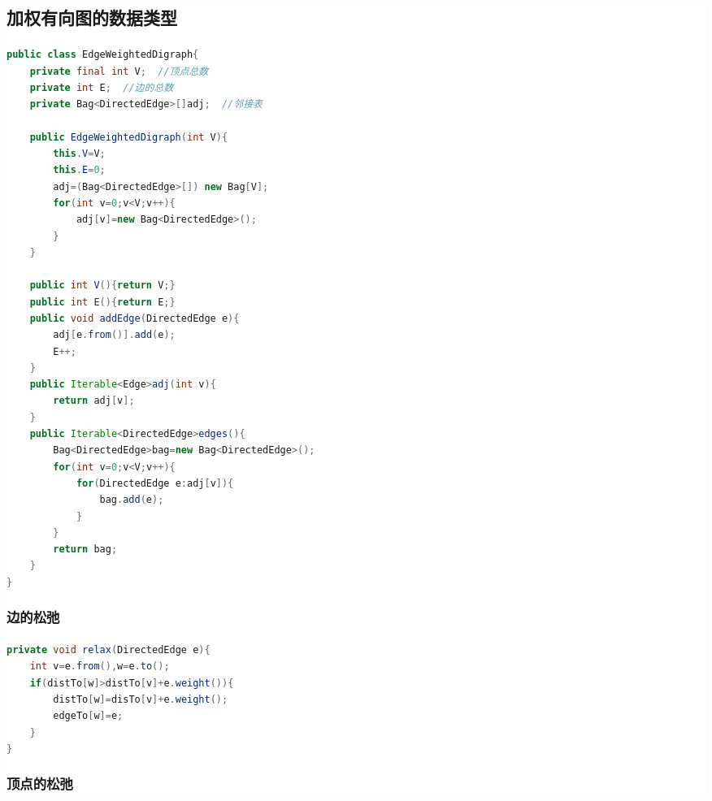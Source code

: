## 加权有向图的数据类型

```java
public class EdgeWeightedDigraph{
    private final int V;  //顶点总数
    private int E;  //边的总数
    private Bag<DirectedEdge>[]adj;  //邻接表

    public EdgeWeightedDigraph(int V){
        this.V=V;
        this.E=0;
        adj=(Bag<DirectedEdge>[]) new Bag[V];
        for(int v=0;v<V;v++){
            adj[v]=new Bag<DirectedEdge>();
        }
    }

    public int V(){return V;}
    public int E(){return E;}
    public void addEdge(DirectedEdge e){
        adj[e.from()].add(e);
        E++;
    }
    public Iterable<Edge>adj(int v){
        return adj[v];
    }
    public Iterable<DirectedEdge>edges(){
        Bag<DirectedEdge>bag=new Bag<DirectedEdge>();
        for(int v=0;v<V;v++){
            for(DirectedEdge e:adj[v]){
                bag.add(e);
            }
        }
        return bag;
    }
}
```

### 边的松弛

```java
private void relax(DirectedEdge e){
    int v=e.from(),w=e.to();
    if(distTo[w]>distTo[v]+e.weight()){
        distTo[w]=disTo[v]+e.weight();
        edgeTo[w]=e;
    }
}
```

### 顶点的松弛
